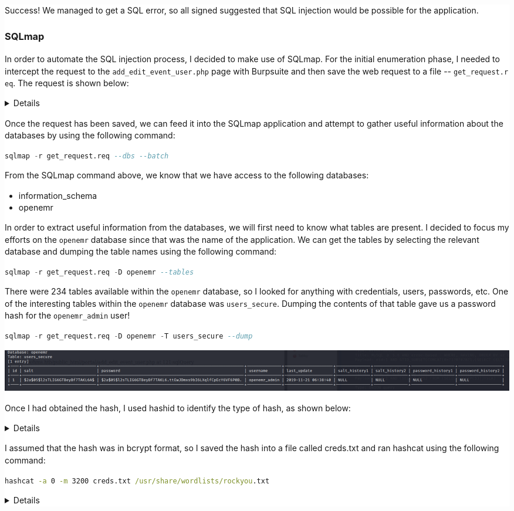 Success! We managed to get a SQL error, so all signed suggested that SQL injection would be possible for the application.

### SQLmap

In order to automate the SQL injection process, I decided to make use of SQLmap. For the initial enumeration phase, I needed to intercept the request to the `add_edit_event_user.php` page with Burpsuite and then save the web request to a file -- `get_request.req`. The request is shown below:

<details></details>

Once the request has been saved, we can feed it into the SQLmap application and attempt to gather useful information about the databases by using the following command:

```sql
sqlmap -r get_request.req --dbs --batch
```

From the SQLmap command above, we know that we have access to the following databases:
* information_schema
* openemr

In order to extract useful information from the databases, we will first need to know what tables are present. I decided to focus my efforts on the `openemr` database since that was the name of the application. We can get the tables by selecting the relevant database and dumping the table names using the following command:

```sql
sqlmap -r get_request.req -D openemr --tables
```

There were 234 tables available within the `openemr` database, so I looked for anything with credentials, users, passwords, etc. One of the interesting tables within the `openemr` database was `users_secure`. Dumping the contents of that table gave us a password hash for the `openemr_admin` user!

```sql
sqlmap -r get_request.req -D openemr -T users_secure --dump
```

<p class="imgMiddle">
<img src="/assets/img/ChallengeVMs/Cache/img10.png"  style="width: 100%" />
</p>

Once I had obtained the hash, I used hashid to identify the type of hash, as shown below:

<details></details>

I assumed that the hash was in bcrypt format, so I saved the hash into a file called creds.txt and ran hashcat using the following command:

```bat
hashcat -a 0 -m 3200 creds.txt /usr/share/wordlists/rockyou.txt
```

<details></details>
